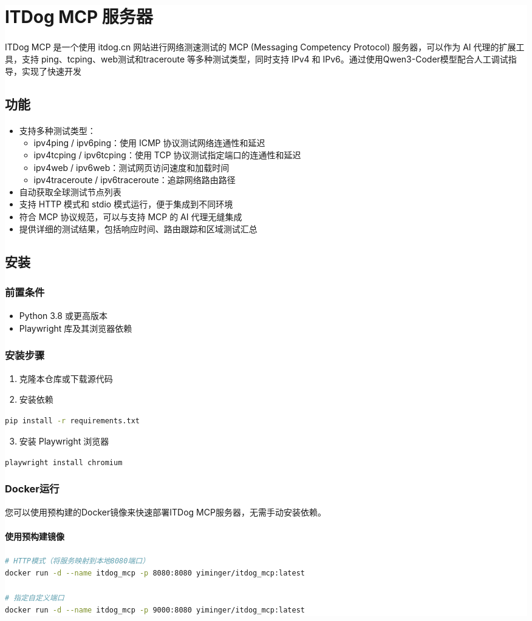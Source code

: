 # ITDog MCP 服务器

ITDog MCP 是一个使用 itdog.cn 网站进行网络测速测试的 MCP (Messaging Competency Protocol) 服务器，可以作为 AI 代理的扩展工具，支持 ping、tcping、web测试和traceroute 等多种测试类型，同时支持 IPv4 和 IPv6。通过使用Qwen3-Coder模型配合人工调试指导，实现了快速开发

## 功能

- 支持多种测试类型：
  - ipv4ping / ipv6ping：使用 ICMP 协议测试网络连通性和延迟
  - ipv4tcping / ipv6tcping：使用 TCP 协议测试指定端口的连通性和延迟
  - ipv4web / ipv6web：测试网页访问速度和加载时间
  - ipv4traceroute / ipv6traceroute：追踪网络路由路径
- 自动获取全球测试节点列表
- 支持 HTTP 模式和 stdio 模式运行，便于集成到不同环境
- 符合 MCP 协议规范，可以与支持 MCP 的 AI 代理无缝集成
- 提供详细的测试结果，包括响应时间、路由跟踪和区域测试汇总

## 安装

### 前置条件

- Python 3.8 或更高版本
- Playwright 库及其浏览器依赖

### 安装步骤

1. 克隆本仓库或下载源代码

2. 安装依赖

```bash
pip install -r requirements.txt
```

3. 安装 Playwright 浏览器

```bash
playwright install chromium
```

### Docker运行

您可以使用预构建的Docker镜像来快速部署ITDog MCP服务器，无需手动安装依赖。

#### 使用预构建镜像

```bash
# HTTP模式（将服务映射到本地8080端口）
docker run -d --name itdog_mcp -p 8080:8080 yiminger/itdog_mcp:latest

# 指定自定义端口
docker run -d --name itdog_mcp -p 9000:8080 yiminger/itdog_mcp:latest
```
